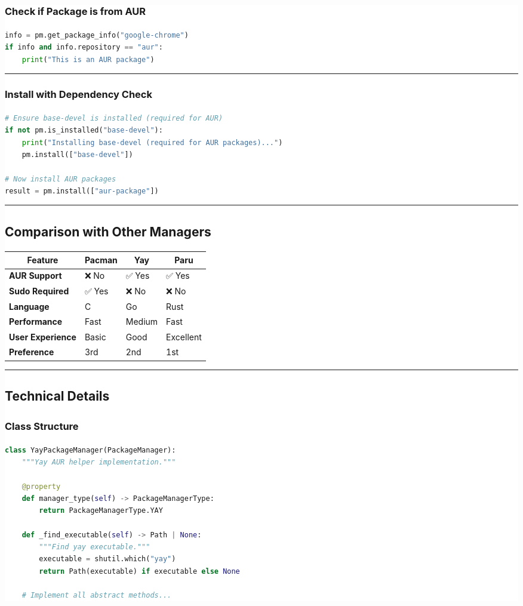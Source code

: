 
### Check if Package is from AUR

```python
info = pm.get_package_info("google-chrome")
if info and info.repository == "aur":
    print("This is an AUR package")
```

---

### Install with Dependency Check

```python
# Ensure base-devel is installed (required for AUR)
if not pm.is_installed("base-devel"):
    print("Installing base-devel (required for AUR packages)...")
    pm.install(["base-devel"])

# Now install AUR packages
result = pm.install(["aur-package"])
```

---

## Comparison with Other Managers

| Feature | Pacman | Yay | Paru |
|---------|--------|-----|------|
| **AUR Support** | ❌ No | ✅ Yes | ✅ Yes |
| **Sudo Required** | ✅ Yes | ❌ No | ❌ No |
| **Language** | C | Go | Rust |
| **Performance** | Fast | Medium | Fast |
| **User Experience** | Basic | Good | Excellent |
| **Preference** | 3rd | 2nd | 1st |

---

## Technical Details

### Class Structure

```python
class YayPackageManager(PackageManager):
    """Yay AUR helper implementation."""
    
    @property
    def manager_type(self) -> PackageManagerType:
        return PackageManagerType.YAY
    
    def _find_executable(self) -> Path | None:
        """Find yay executable."""
        executable = shutil.which("yay")
        return Path(executable) if executable else None
    
    # Implement all abstract methods...
```
